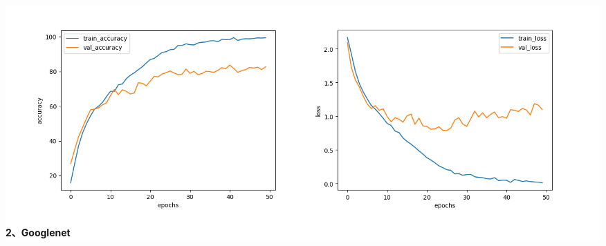 <div align="center">  <img src="img/AlexNet_acc.png"  height=300><img src="img/AlexNet_loss.png" height=300> </div>

**2、Googlenet**
